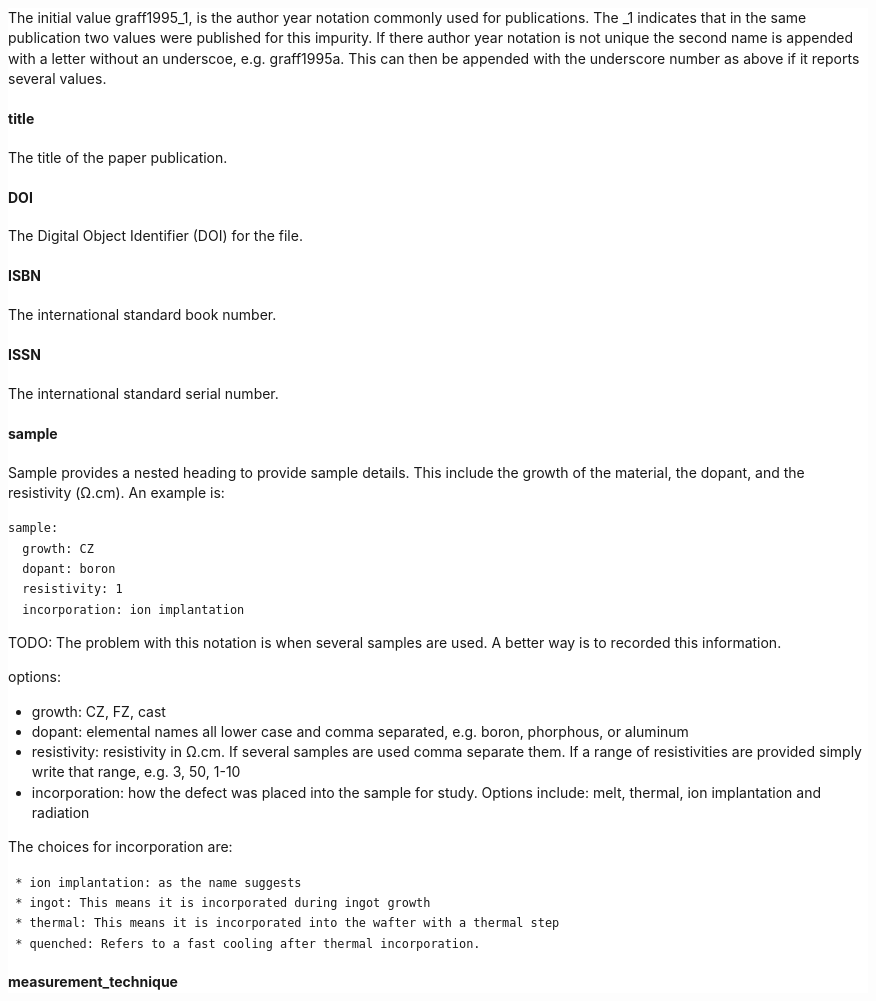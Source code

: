The initial value graff1995\_1, is the author year notation commonly
used for publications. The \_1 indicates that in the same publication
two values were published for this impurity. If there author year
notation is not unique the second name is appended with a letter without
an underscoe, e.g. graff1995a. This can then be appended with the
underscore number as above if it reports several values.

#### title

The title of the paper publication.

#### DOI

The Digital Object Identifier (DOI) for the file.

#### ISBN

The international standard book number.

#### ISSN

The international standard serial number.

#### sample

Sample provides a nested heading to provide sample details. This include
the growth of the material, the dopant, and the resistivity (Ω.cm). An
example is:

    sample:
      growth: CZ
      dopant: boron
      resistivity: 1
      incorporation: ion implantation

TODO: The problem with this notation is when several samples are used. A
better way is to recorded this information.

options:

-   growth: CZ, FZ, cast
-   dopant: elemental names all lower case and comma separated,
    e.g. boron, phorphous, or aluminum
-   resistivity: resistivity in Ω.cm. If several samples are used comma
    separate them. If a range of resistivities are provided simply write
    that range, e.g. 3, 50, 1-10
-   incorporation: how the defect was placed into the sample for study.
    Options include: melt, thermal, ion implantation and radiation

The choices for incorporation are:

     * ion implantation: as the name suggests
     * ingot: This means it is incorporated during ingot growth
     * thermal: This means it is incorporated into the wafter with a thermal step
     * quenched: Refers to a fast cooling after thermal incorporation.

#### measurement\_technique
